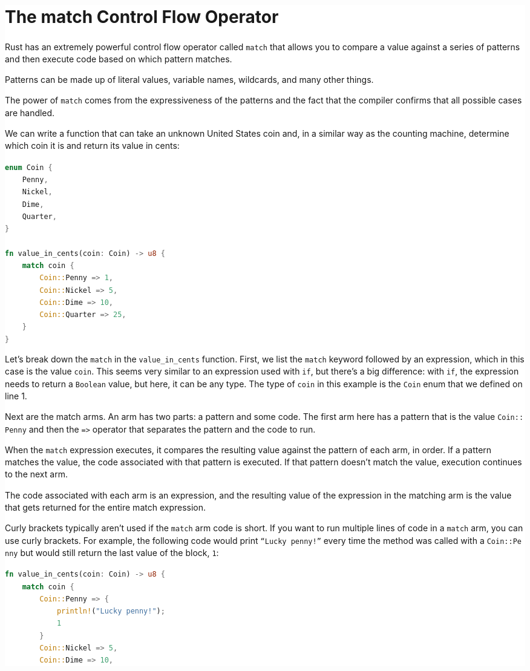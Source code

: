 # The match Control Flow Operator

Rust has an extremely powerful control flow operator called ``match`` that allows you to compare a value
against a series of patterns and then execute code based on which pattern matches.

Patterns can be made up of literal values, variable names, wildcards, and many other things.

The power of ``match`` comes from the expressiveness of the patterns and the fact that the compiler
confirms that all possible cases are handled.

We can write a function that can take an unknown United States coin and,
in a similar way as the counting machine, determine which coin it is and return its value in cents:

```rust
enum Coin {
    Penny,
    Nickel,
    Dime,
    Quarter,
}

fn value_in_cents(coin: Coin) -> u8 {
    match coin {
        Coin::Penny => 1,
        Coin::Nickel => 5,
        Coin::Dime => 10,
        Coin::Quarter => 25,
    }
}
````

Let’s break down the ``match`` in the ``value_in_cents`` function.
First, we list the ``match`` keyword followed by an expression, which in this case is the value ``coin``.
This seems very similar to an expression used with ``if``, but there’s a big difference:
with ``if``, the expression needs to return a ``Boolean`` value, but here, it can be any type.
The type of ``coin`` in this example is the ``Coin`` enum that we defined on line 1.

Next are the match arms. An arm has two parts: a pattern and some code.
The first arm here has a pattern that is the value ``Coin::Penny`` and then the ``=>`` operator that separates
the pattern and the code to run.

When the ``match`` expression executes, it compares the resulting value against the pattern of each arm, in order.
If a pattern matches the value, the code associated with that pattern is executed.
If that pattern doesn’t match the value, execution continues to the next arm.

The code associated with each arm is an expression, and the resulting value of the expression in the
matching arm is the value that gets returned for the entire match expression.

Curly brackets typically aren’t used if the ``match`` arm code is short.
If you want to run multiple lines of code in a ``match`` arm, you can use curly brackets.
For example, the following code would print ``“Lucky penny!”`` every time the method was called with a ``Coin::Penny``
but would still return the last value of the block, ``1``:
````rust
fn value_in_cents(coin: Coin) -> u8 {
    match coin {
        Coin::Penny => {
            println!("Lucky penny!");
            1
        }
        Coin::Nickel => 5,
        Coin::Dime => 10,
````